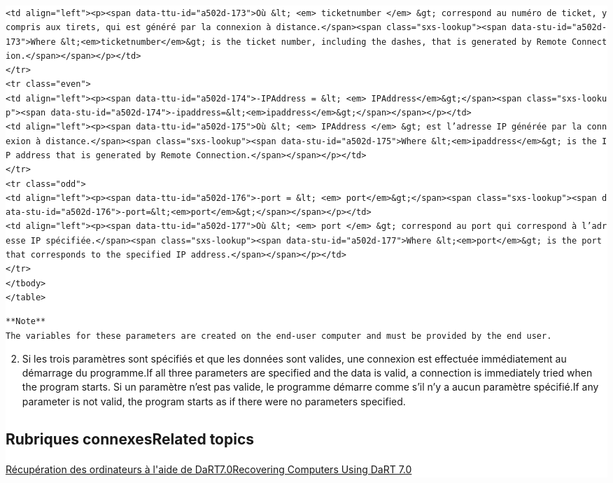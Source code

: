     <td align="left"><p><span data-ttu-id="a502d-173">Où &lt; <em> ticketnumber </em> &gt; correspond au numéro de ticket, y compris aux tirets, qui est généré par la connexion à distance.</span><span class="sxs-lookup"><span data-stu-id="a502d-173">Where &lt;<em>ticketnumber</em>&gt; is the ticket number, including the dashes, that is generated by Remote Connection.</span></span></p></td>
    </tr>
    <tr class="even">
    <td align="left"><p><span data-ttu-id="a502d-174">-IPAddress = &lt; <em> IPAddress</em>&gt;</span><span class="sxs-lookup"><span data-stu-id="a502d-174">-ipaddress=&lt;<em>ipaddress</em>&gt;</span></span></p></td>
    <td align="left"><p><span data-ttu-id="a502d-175">Où &lt; <em> IPAddress </em> &gt; est l’adresse IP générée par la connexion à distance.</span><span class="sxs-lookup"><span data-stu-id="a502d-175">Where &lt;<em>ipaddress</em>&gt; is the IP address that is generated by Remote Connection.</span></span></p></td>
    </tr>
    <tr class="odd">
    <td align="left"><p><span data-ttu-id="a502d-176">-port = &lt; <em> port</em>&gt;</span><span class="sxs-lookup"><span data-stu-id="a502d-176">-port=&lt;<em>port</em>&gt;</span></span></p></td>
    <td align="left"><p><span data-ttu-id="a502d-177">Où &lt; <em> port </em> &gt; correspond au port qui correspond à l’adresse IP spécifiée.</span><span class="sxs-lookup"><span data-stu-id="a502d-177">Where &lt;<em>port</em>&gt; is the port that corresponds to the specified IP address.</span></span></p></td>
    </tr>
    </tbody>
    </table>



~~~
**Note**  
The variables for these parameters are created on the end-user computer and must be provided by the end user.
~~~



2. <span data-ttu-id="a502d-178">Si les trois paramètres sont spécifiés et que les données sont valides, une connexion est effectuée immédiatement au démarrage du programme.</span><span class="sxs-lookup"><span data-stu-id="a502d-178">If all three parameters are specified and the data is valid, a connection is immediately tried when the program starts.</span></span> <span data-ttu-id="a502d-179">Si un paramètre n’est pas valide, le programme démarre comme s’il n’y a aucun paramètre spécifié.</span><span class="sxs-lookup"><span data-stu-id="a502d-179">If any parameter is not valid, the program starts as if there were no parameters specified.</span></span>

## <span data-ttu-id="a502d-180">Rubriques connexes</span><span class="sxs-lookup"><span data-stu-id="a502d-180">Related topics</span></span>


[<span data-ttu-id="a502d-181">Récupération des ordinateurs à l'aide de DaRT7.0</span><span class="sxs-lookup"><span data-stu-id="a502d-181">Recovering Computers Using DaRT 7.0</span></span>](recovering-computers-using-dart-70-dart-7.md)









